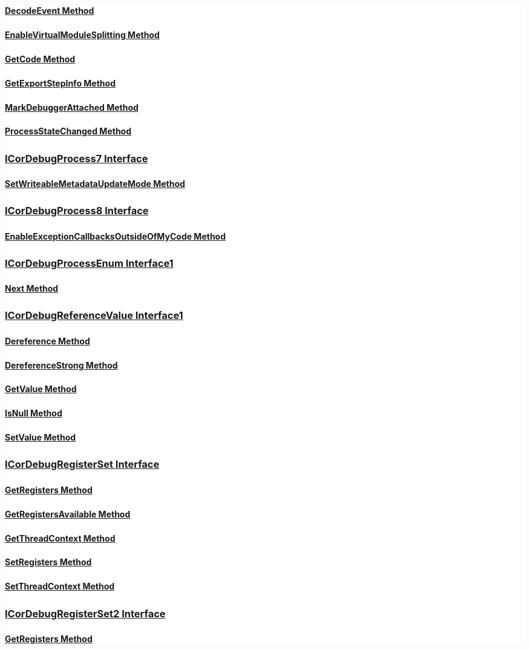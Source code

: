 #### [DecodeEvent Method](icordebugprocess6-decodeevent-method.md)
#### [EnableVirtualModuleSplitting Method](icordebugprocess6-enablevirtualmodulesplitting-method.md)
#### [GetCode Method](icordebugprocess6-getcode-method.md)
#### [GetExportStepInfo Method](icordebugprocess6-getexportstepinfo-method.md)
#### [MarkDebuggerAttached Method](icordebugprocess6-markdebuggerattached-method.md)
#### [ProcessStateChanged Method](icordebugprocess6-processstatechanged-method.md)
### [ICorDebugProcess7 Interface](icordebugprocess7-interface.md)
#### [SetWriteableMetadataUpdateMode Method](icordebugprocess7-setwriteablemetadataupdatemode-method.md)
### [ICorDebugProcess8 Interface](icordebugprocess8-interface.md)
#### [EnableExceptionCallbacksOutsideOfMyCode Method](icordebugprocess8-enableexceptioncallbacksoutsideofmycode-method.md)
### [ICorDebugProcessEnum Interface1](icordebugprocessenum-interface.md)
#### [Next Method](icordebugprocessenum-next-method.md)
### [ICorDebugReferenceValue Interface1](icordebugreferencevalue-interface.md)
#### [Dereference Method](icordebugreferencevalue-dereference-method.md)
#### [DereferenceStrong Method](icordebugreferencevalue-dereferencestrong-method.md)
#### [GetValue Method](icordebugreferencevalue-getvalue-method.md)
#### [IsNull Method](icordebugreferencevalue-isnull-method.md)
#### [SetValue Method](icordebugreferencevalue-setvalue-method.md)
### [ICorDebugRegisterSet Interface](icordebugregisterset-interface.md)
#### [GetRegisters Method](icordebugregisterset-getregisters-method.md)
#### [GetRegistersAvailable Method](icordebugregisterset-getregistersavailable-method.md)
#### [GetThreadContext Method](icordebugregisterset-getthreadcontext-method.md)
#### [SetRegisters Method](icordebugregisterset-setregisters-method.md)
#### [SetThreadContext Method](icordebugregisterset-setthreadcontext-method.md)
### [ICorDebugRegisterSet2 Interface](icordebugregisterset2-interface.md)
#### [GetRegisters Method](icordebugregisterset2-getregisters-method.md)